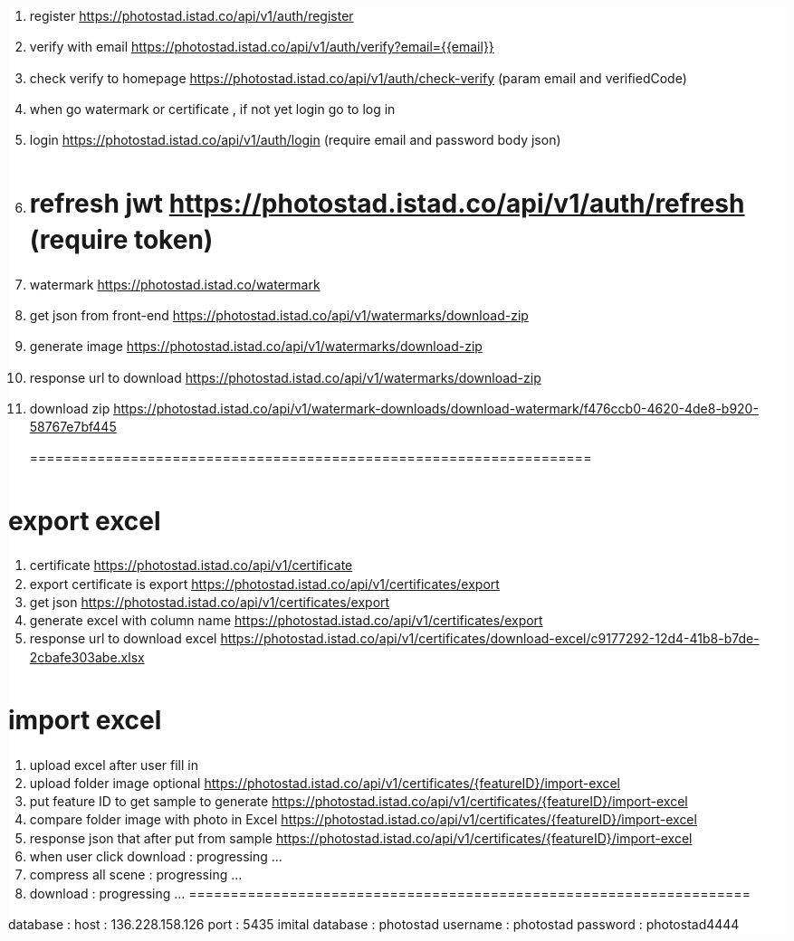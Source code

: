 1. register https://photostad.istad.co/api/v1/auth/register
2. verify with email https://photostad.istad.co/api/v1/auth/verify?email={{email}}
3. check verify to homepage https://photostad.istad.co/api/v1/auth/check-verify (param email and verifiedCode)
4. when go watermark or certificate , if not yet login go to log in
5. login https://photostad.istad.co/api/v1/auth/login (require email and password body json)
6. refresh jwt https://photostad.istad.co/api/v1/auth/refresh (require token)
   ===================================================================

1. watermark https://photostad.istad.co/watermark
2. get json from front-end https://photostad.istad.co/api/v1/watermarks/download-zip
3. generate image https://photostad.istad.co/api/v1/watermarks/download-zip
4. response url to download https://photostad.istad.co/api/v1/watermarks/download-zip
5. download
   zip https://photostad.istad.co/api/v1/watermark-downloads/download-watermark/f476ccb0-4620-4de8-b920-58767e7bf445

   ===================================================================

# export excel

1. certificate https://photostad.istad.co/api/v1/certificate
2. export certificate is export  https://photostad.istad.co/api/v1/certificates/export
3. get json https://photostad.istad.co/api/v1/certificates/export
4. generate excel with column name https://photostad.istad.co/api/v1/certificates/export
5. response url to download
   excel https://photostad.istad.co/api/v1/certificates/download-excel/c9177292-12d4-41b8-b7de-2cbafe303abe.xlsx

# import excel

1. upload excel after user fill in
2. upload folder image optional https://photostad.istad.co/api/v1/certificates/{featureID}/import-excel
3. put feature ID to get sample to generate https://photostad.istad.co/api/v1/certificates/{featureID}/import-excel
4. compare folder image with photo in Excel https://photostad.istad.co/api/v1/certificates/{featureID}/import-excel
5. response json that after put from sample https://photostad.istad.co/api/v1/certificates/{featureID}/import-excel
6. when user click download : progressing ...
7. compress all scene : progressing ...
8. download : progressing ...
===================================================================

database :
host : 136.228.158.126
port : 5435
imital database : photostad
username : photostad
password : photostad4444
